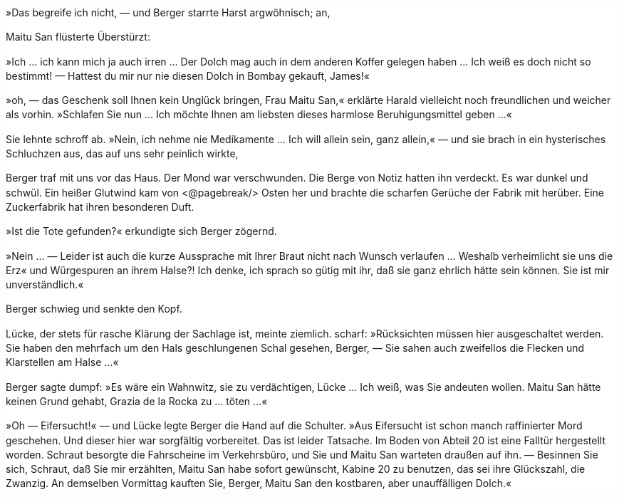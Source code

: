 »Das begreife ich nicht, — und Berger starrte Harst
argwöhnisch; an,

Maitu San flüsterte Überstürzt:

»Ich … ich kann mich ja auch irren … Der Dolch
mag auch in dem anderen Koffer gelegen haben … Ich
weiß es doch nicht so bestimmt! — Hattest du mir nur nie
diesen Dolch in Bombay gekauft, James!«

»oh, — das Geschenk soll Ihnen kein Unglück bringen,
Frau Maitu San,« erklärte Harald vielleicht noch freundlichen
und weicher als vorhin. »Schlafen Sie nun … Ich
möchte Ihnen am liebsten dieses harmlose Beruhigungsmittel
geben …«

Sie lehnte schroff ab. »Nein, ich nehme nie Medikamente
… Ich will allein sein, ganz allein,« — und
sie brach in ein hysterisches Schluchzen aus, das auf uns
sehr peinlich wirkte,

Berger traf mit uns vor das Haus. Der Mond war
verschwunden. Die Berge von Notiz hatten ihn verdeckt.
Es war dunkel und schwül. Ein heißer Glutwind kam von
<@pagebreak/>
Osten her und brachte die scharfen Gerüche der Fabrik mit
herüber. Eine Zuckerfabrik hat ihren besonderen Duft.

»Ist die Tote gefunden?« erkundigte sich Berger zögernd.

»Nein … — Leider ist auch die kurze Aussprache mit
Ihrer Braut nicht nach Wunsch verlaufen … Weshalb
verheimlicht sie uns die Erz« und Würgespuren an ihrem
Halse?! Ich denke, ich sprach so gütig mit ihr, daß sie ganz
ehrlich hätte sein können. Sie ist mir unverständlich.«

Berger schwieg und senkte den Kopf.

Lücke, der stets für rasche Klärung der Sachlage ist,
meinte ziemlich. scharf: »Rücksichten müssen hier ausgeschaltet
werden. Sie haben den mehrfach um den Hals geschlungenen
Schal gesehen, Berger, — Sie sahen auch zweifellos
die Flecken und Klarstellen am Halse …«

Berger sagte dumpf: »Es wäre ein Wahnwitz, sie zu
verdächtigen, Lücke … Ich weiß, was Sie andeuten wollen.
Maitu San hätte keinen Grund gehabt, Grazia de la
Rocka zu … töten …«

»Oh — Eifersucht!« — und Lücke legte Berger die Hand
auf die Schulter. »Aus Eifersucht ist schon manch raffinierter
Mord geschehen. Und dieser hier war sorgfältig vorbereitet.
Das ist leider Tatsache. Im Boden von Abteil 20
ist eine Falltür hergestellt worden. Schraut besorgte die
Fahrscheine im Verkehrsbüro, und Sie und Maitu San
warteten draußen auf ihn. — Besinnen Sie sich, Schraut,
daß Sie mir erzählten, Maitu San habe sofort gewünscht,
Kabine 20 zu benutzen, das sei ihre Glückszahl, die Zwanzig.
An demselben Vormittag kauften Sie, Berger, Maitu San
den kostbaren, aber unauffälligen Dolch.«
